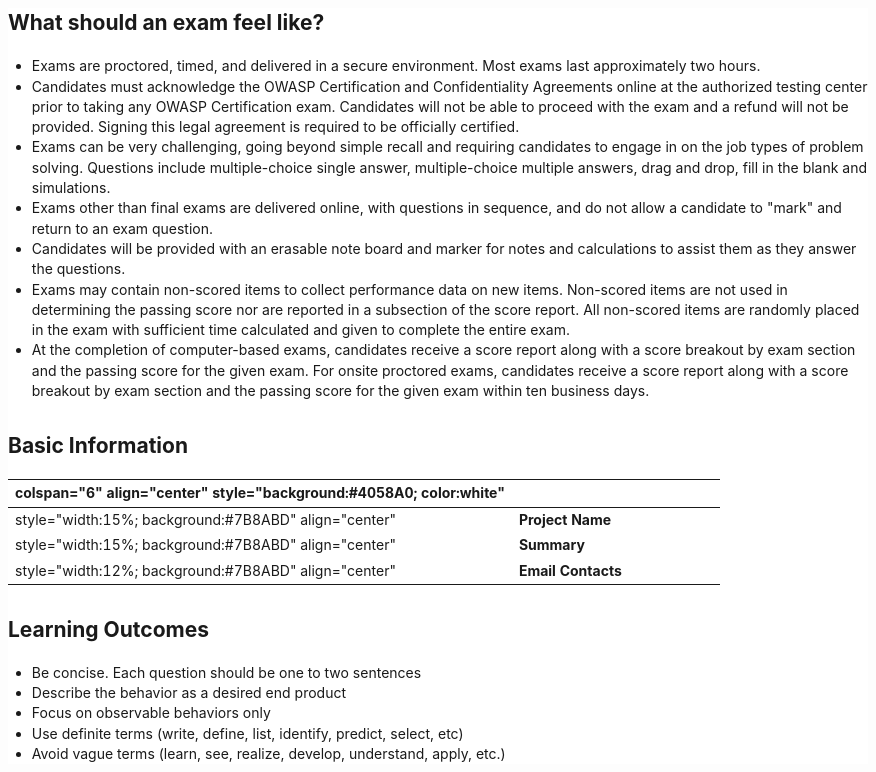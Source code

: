 ## What should an exam feel like?

  - Exams are proctored, timed, and delivered in a secure environment.
    Most exams last approximately two hours.
  - Candidates must acknowledge the OWASP Certification and
    Confidentiality Agreements online at the authorized testing center
    prior to taking any OWASP Certification exam. Candidates will not be
    able to proceed with the exam and a refund will not be provided.
    Signing this legal agreement is required to be officially certified.
  - Exams can be very challenging, going beyond simple recall and
    requiring candidates to engage in on the job types of problem
    solving. Questions include multiple-choice single answer,
    multiple-choice multiple answers, drag and drop, fill in the blank
    and simulations.
  - Exams other than final exams are delivered online, with questions in
    sequence, and do not allow a candidate to "mark" and return to an
    exam question.
  - Candidates will be provided with an erasable note board and marker
    for notes and calculations to assist them as they answer the
    questions.
  - Exams may contain non-scored items to collect performance data on
    new items. Non-scored items are not used in determining the passing
    score nor are reported in a subsection of the score report. All
    non-scored items are randomly placed in the exam with sufficient
    time calculated and given to complete the entire exam.
  - At the completion of computer-based exams, candidates receive a
    score report along with a score breakout by exam section and the
    passing score for the given exam. For onsite proctored exams,
    candidates receive a score report along with a score breakout by
    exam section and the passing score for the given exam within ten
    business days.

## Basic Information

| colspan="6" align="center" style="background:\#4058A0; color:white" | <font color="white">**OWASP Certification Project** |
| ------------------------------------------------------------------- | --------------------------------------------------- |
| style="width:15%; background:\#7B8ABD" align="center"               | **Project Name**                                    |
| style="width:15%; background:\#7B8ABD" align="center"               | **Summary**                                         |
| style="width:12%; background:\#7B8ABD" align="center"               | **Email Contacts**                                  |

## Learning Outcomes

  - Be concise. Each question should be one to two sentences
  - Describe the behavior as a desired end product
  - Focus on observable behaviors only
  - Use definite terms (write, define, list, identify, predict, select,
    etc)
  - Avoid vague terms (learn, see, realize, develop, understand, apply,
    etc.)
